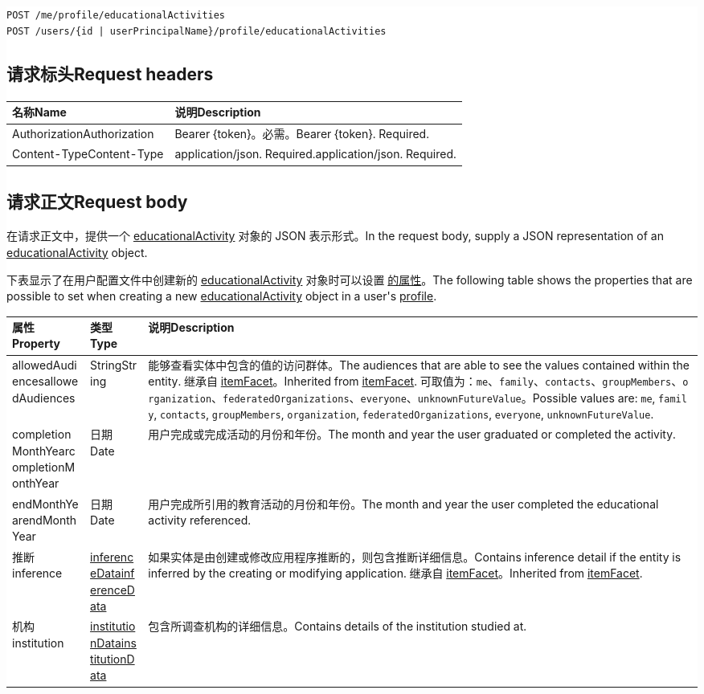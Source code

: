 

```http
POST /me/profile/educationalActivities
POST /users/{id | userPrincipalName}/profile/educationalActivities
```

## <a name="request-headers"></a><span data-ttu-id="eb8eb-118">请求标头</span><span class="sxs-lookup"><span data-stu-id="eb8eb-118">Request headers</span></span>

| <span data-ttu-id="eb8eb-119">名称</span><span class="sxs-lookup"><span data-stu-id="eb8eb-119">Name</span></span>           |<span data-ttu-id="eb8eb-120">说明</span><span class="sxs-lookup"><span data-stu-id="eb8eb-120">Description</span></span>                  |
|:---------------|:----------------------------|
| <span data-ttu-id="eb8eb-121">Authorization</span><span class="sxs-lookup"><span data-stu-id="eb8eb-121">Authorization</span></span>  | <span data-ttu-id="eb8eb-p102">Bearer {token}。必需。</span><span class="sxs-lookup"><span data-stu-id="eb8eb-p102">Bearer {token}. Required.</span></span>   |
| <span data-ttu-id="eb8eb-124">Content-Type</span><span class="sxs-lookup"><span data-stu-id="eb8eb-124">Content-Type</span></span>   | <span data-ttu-id="eb8eb-p103">application/json. Required.</span><span class="sxs-lookup"><span data-stu-id="eb8eb-p103">application/json. Required.</span></span> |

## <a name="request-body"></a><span data-ttu-id="eb8eb-127">请求正文</span><span class="sxs-lookup"><span data-stu-id="eb8eb-127">Request body</span></span>

<span data-ttu-id="eb8eb-128">在请求正文中，提供一个 [educationalActivity](../resources/educationalactivity.md) 对象的 JSON 表示形式。</span><span class="sxs-lookup"><span data-stu-id="eb8eb-128">In the request body, supply a JSON representation of an [educationalActivity](../resources/educationalactivity.md) object.</span></span>

<span data-ttu-id="eb8eb-129">下表显示了在用户配置文件中创建新的 [educationalActivity](../resources/educationalactivity.md) 对象时可以设置 [的属性](../resources/profile.md)。</span><span class="sxs-lookup"><span data-stu-id="eb8eb-129">The following table shows the properties that are possible to set when creating a new [educationalActivity](../resources/educationalactivity.md) object in a user's [profile](../resources/profile.md).</span></span>

|<span data-ttu-id="eb8eb-130">属性</span><span class="sxs-lookup"><span data-stu-id="eb8eb-130">Property</span></span>|<span data-ttu-id="eb8eb-131">类型</span><span class="sxs-lookup"><span data-stu-id="eb8eb-131">Type</span></span>|<span data-ttu-id="eb8eb-132">说明</span><span class="sxs-lookup"><span data-stu-id="eb8eb-132">Description</span></span>|
|:---|:---|:---|
|<span data-ttu-id="eb8eb-133">allowedAudiences</span><span class="sxs-lookup"><span data-stu-id="eb8eb-133">allowedAudiences</span></span>|<span data-ttu-id="eb8eb-134">String</span><span class="sxs-lookup"><span data-stu-id="eb8eb-134">String</span></span>|<span data-ttu-id="eb8eb-135">能够查看实体中包含的值的访问群体。</span><span class="sxs-lookup"><span data-stu-id="eb8eb-135">The audiences that are able to see the values contained within the entity.</span></span> <span data-ttu-id="eb8eb-136">继承自 [itemFacet](../resources/itemfacet.md)。</span><span class="sxs-lookup"><span data-stu-id="eb8eb-136">Inherited from [itemFacet](../resources/itemfacet.md).</span></span> <span data-ttu-id="eb8eb-137">可取值为：`me`、`family`、`contacts`、`groupMembers`、`organization`、`federatedOrganizations`、`everyone`、`unknownFutureValue`。</span><span class="sxs-lookup"><span data-stu-id="eb8eb-137">Possible values are: `me`, `family`, `contacts`, `groupMembers`, `organization`, `federatedOrganizations`, `everyone`, `unknownFutureValue`.</span></span>|
|<span data-ttu-id="eb8eb-138">completionMonthYear</span><span class="sxs-lookup"><span data-stu-id="eb8eb-138">completionMonthYear</span></span>|<span data-ttu-id="eb8eb-139">日期</span><span class="sxs-lookup"><span data-stu-id="eb8eb-139">Date</span></span>|<span data-ttu-id="eb8eb-140">用户完成或完成活动的月份和年份。</span><span class="sxs-lookup"><span data-stu-id="eb8eb-140">The month and year the user graduated or completed the activity.</span></span> |
|<span data-ttu-id="eb8eb-141">endMonthYear</span><span class="sxs-lookup"><span data-stu-id="eb8eb-141">endMonthYear</span></span>|<span data-ttu-id="eb8eb-142">日期</span><span class="sxs-lookup"><span data-stu-id="eb8eb-142">Date</span></span>|<span data-ttu-id="eb8eb-143">用户完成所引用的教育活动的月份和年份。</span><span class="sxs-lookup"><span data-stu-id="eb8eb-143">The month and year the user completed the educational activity referenced.</span></span>|
|<span data-ttu-id="eb8eb-144">推断</span><span class="sxs-lookup"><span data-stu-id="eb8eb-144">inference</span></span>|[<span data-ttu-id="eb8eb-145">inferenceData</span><span class="sxs-lookup"><span data-stu-id="eb8eb-145">inferenceData</span></span>](../resources/inferencedata.md)|<span data-ttu-id="eb8eb-146">如果实体是由创建或修改应用程序推断的，则包含推断详细信息。</span><span class="sxs-lookup"><span data-stu-id="eb8eb-146">Contains inference detail if the entity is inferred by the creating or modifying application.</span></span> <span data-ttu-id="eb8eb-147">继承自 [itemFacet](../resources/itemfacet.md)。</span><span class="sxs-lookup"><span data-stu-id="eb8eb-147">Inherited from [itemFacet](../resources/itemfacet.md).</span></span>|
|<span data-ttu-id="eb8eb-148">机构</span><span class="sxs-lookup"><span data-stu-id="eb8eb-148">institution</span></span>|[<span data-ttu-id="eb8eb-149">institutionData</span><span class="sxs-lookup"><span data-stu-id="eb8eb-149">institutionData</span></span>](../resources/institutiondata.md)|<span data-ttu-id="eb8eb-150">包含所调查机构的详细信息。</span><span class="sxs-lookup"><span data-stu-id="eb8eb-150">Contains details of the institution studied at.</span></span> |